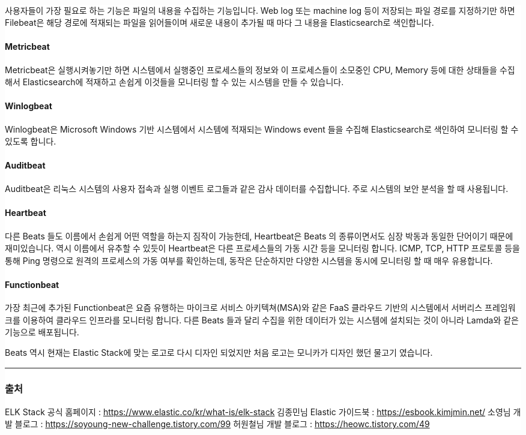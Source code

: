 사용자들이 가장 필요로 하는 기능은 파일의 내용을 수집하는 기능입니다. Web log 또는 machine log 등이 저장되는 파일 경로를 지정하기만 하면 Filebeat은 해당 경로에 적재되는 파일을 읽어들이며 새로운 내용이 추가될 때 마다 그 내용을 Elasticsearch로 색인합니다.

#### Metricbeat

Metricbeat은 실행시켜놓기만 하면 시스템에서 실행중인 프로세스들의 정보와 이 프로세스들이 소모중인 CPU, Memory 등에 대한 상태들을 수집해서 Elasticsearch에 적재하고 손쉽게 이것들을 모니터링 할 수 있는 시스템을 만들 수 있습니다.

#### Winlogbeat

Winlogbeat은 Microsoft Windows 기반 시스템에서 시스템에 적재되는 Windows event 들을 수집해 Elasticsearch로 색인하여 모니터링 할 수 있도록 합니다.

#### Auditbeat

Auditbeat은 리눅스 시스템의 사용자 접속과 실행 이벤트 로그들과 같은 감사 데이터를 수집합니다. 주로 시스템의 보안 분석을 할 때 사용됩니다.

#### Heartbeat

다른 Beats 들도 이름에서 손쉽게 어떤 역할을 하는지 짐작이 가능한데, Heartbeat은 Beats 의 종류이면서도 심장 박동과 동일한 단어이기 때문에 재미있습니다. 역시 이름에서 유추할 수 있듯이 Heartbeat은 다른 프로세스들의 가동 시간 등을 모니터링 합니다. ICMP, TCP, HTTP 프로토콜 등을 통해 Ping 명령으로 원격의 프로세스의 가동 여부를 확인하는데, 동작은 단순하지만 다양한 시스템을 동시에 모니터링 할 때 매우 유용합니다.

#### Functionbeat

가장 최근에 추가된 Functionbeat은 요즘 유행하는 마이크로 서비스 아키텍쳐(MSA)와 같은 FaaS 클라우드 기반의 시스템에서 서버리스 프레임워크를 이용하여 클라우드 인프라를 모니터링 합니다. 다른 Beats 들과 달리 수집을 위한 데이터가 있는 시스템에 설치되는 것이 아니라 Lamda와 같은 기능으로 배포됩니다.

Beats 역시 현재는 Elastic Stack에 맞는 로고로 다시 디자인 되었지만 처음 로고는 모니카가 디자인 했던 물고기 였습니다.


---


### 출처


ELK Stack 공식 홈페이지 : https://www.elastic.co/kr/what-is/elk-stack
김종민님 Elastic 가이드북 : https://esbook.kimjmin.net/
소영님 개발 블로그 : https://soyoung-new-challenge.tistory.com/99
허원철님 개발 블로그 : https://heowc.tistory.com/49
